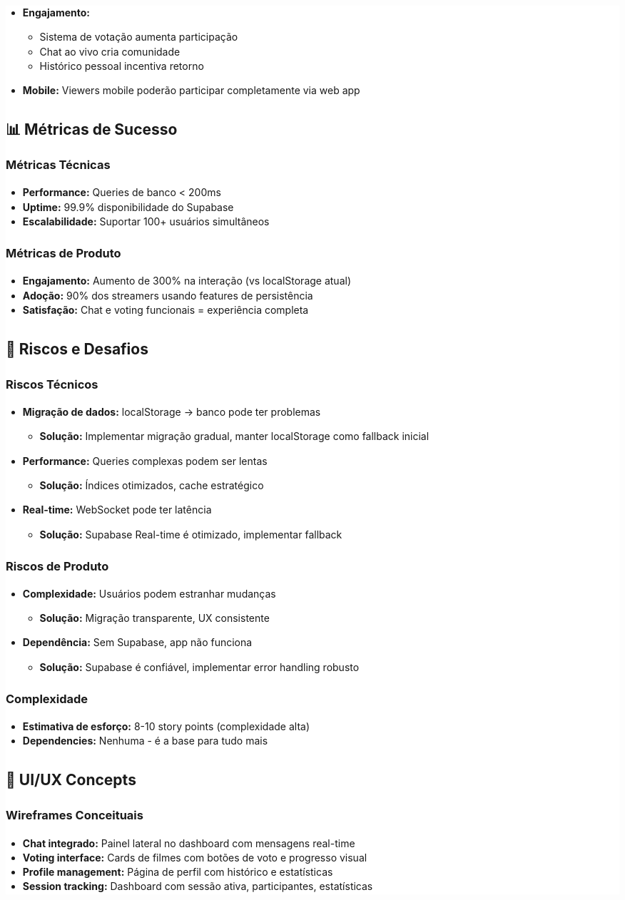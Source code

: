 - **Engajamento:** 
  - Sistema de votação aumenta participação
  - Chat ao vivo cria comunidade
  - Histórico pessoal incentiva retorno

- **Mobile:** Viewers mobile poderão participar completamente via web app

## 📊 Métricas de Sucesso

### Métricas Técnicas
- **Performance:** Queries de banco < 200ms
- **Uptime:** 99.9% disponibilidade do Supabase
- **Escalabilidade:** Suportar 100+ usuários simultâneos

### Métricas de Produto
- **Engajamento:** Aumento de 300% na interação (vs localStorage atual)
- **Adoção:** 90% dos streamers usando features de persistência
- **Satisfação:** Chat e voting funcionais = experiência completa

## 🚧 Riscos e Desafios

### Riscos Técnicos
- **Migração de dados:** localStorage → banco pode ter problemas
  - **Solução:** Implementar migração gradual, manter localStorage como fallback inicial

- **Performance:** Queries complexas podem ser lentas
  - **Solução:** Índices otimizados, cache estratégico

- **Real-time:** WebSocket pode ter latência
  - **Solução:** Supabase Real-time é otimizado, implementar fallback

### Riscos de Produto
- **Complexidade:** Usuários podem estranhar mudanças
  - **Solução:** Migração transparente, UX consistente

- **Dependência:** Sem Supabase, app não funciona
  - **Solução:** Supabase é confiável, implementar error handling robusto

### Complexidade
- **Estimativa de esforço:** 8-10 story points (complexidade alta)
- **Dependencies:** Nenhuma - é a base para tudo mais

## 🎨 UI/UX Concepts

### Wireframes Conceituais
- **Chat integrado:** Painel lateral no dashboard com mensagens real-time
- **Voting interface:** Cards de filmes com botões de voto e progresso visual
- **Profile management:** Página de perfil com histórico e estatísticas
- **Session tracking:** Dashboard com sessão ativa, participantes, estatísticas
